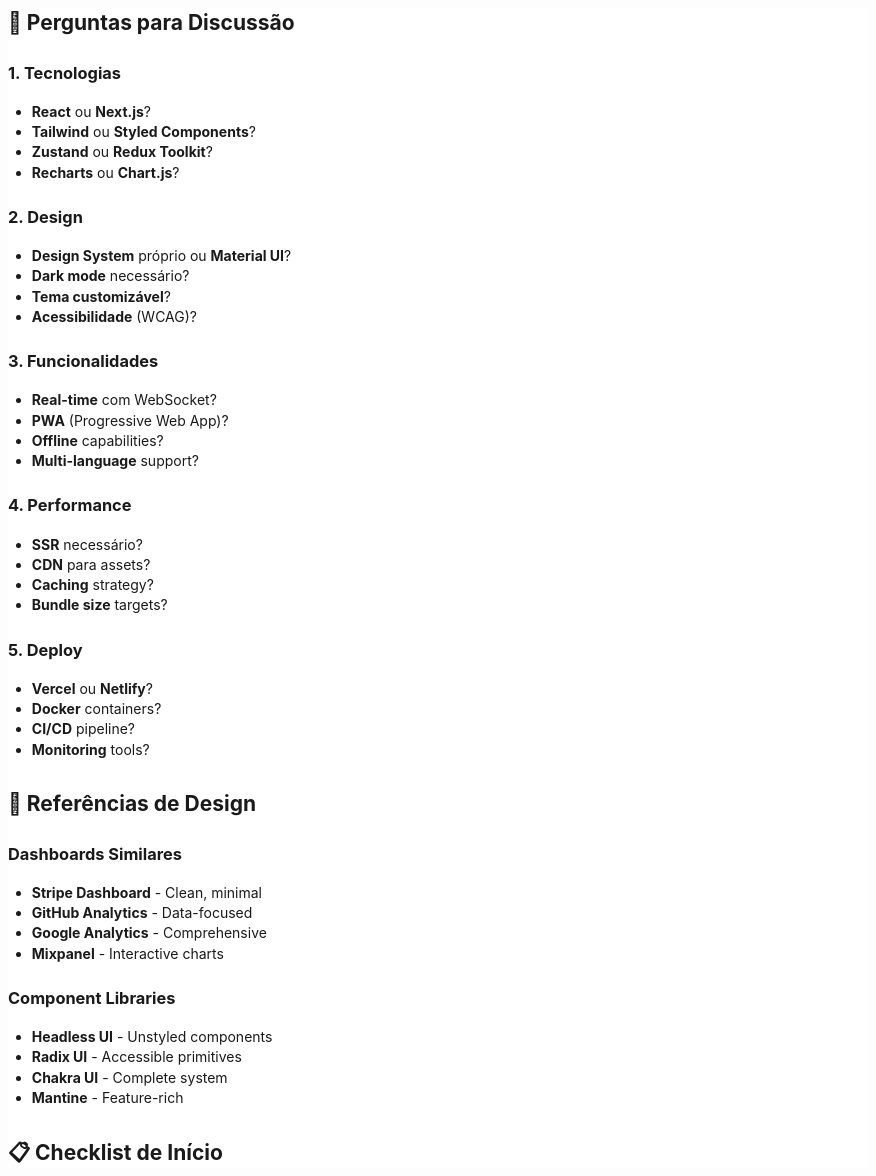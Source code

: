 ## 🤔 Perguntas para Discussão

### **1. Tecnologias**
- **React** ou **Next.js**?
- **Tailwind** ou **Styled Components**?
- **Zustand** ou **Redux Toolkit**?
- **Recharts** ou **Chart.js**?

### **2. Design**
- **Design System** próprio ou **Material UI**?
- **Dark mode** necessário?
- **Tema customizável**?
- **Acessibilidade** (WCAG)?

### **3. Funcionalidades**
- **Real-time** com WebSocket?
- **PWA** (Progressive Web App)?
- **Offline** capabilities?
- **Multi-language** support?

### **4. Performance**
- **SSR** necessário?
- **CDN** para assets?
- **Caching** strategy?
- **Bundle size** targets?

### **5. Deploy**
- **Vercel** ou **Netlify**?
- **Docker** containers?
- **CI/CD** pipeline?
- **Monitoring** tools?

## 🎨 Referências de Design

### **Dashboards Similares**
- **Stripe Dashboard** - Clean, minimal
- **GitHub Analytics** - Data-focused
- **Google Analytics** - Comprehensive
- **Mixpanel** - Interactive charts

### **Component Libraries**
- **Headless UI** - Unstyled components
- **Radix UI** - Accessible primitives
- **Chakra UI** - Complete system
- **Mantine** - Feature-rich

## 📋 Checklist de Início
